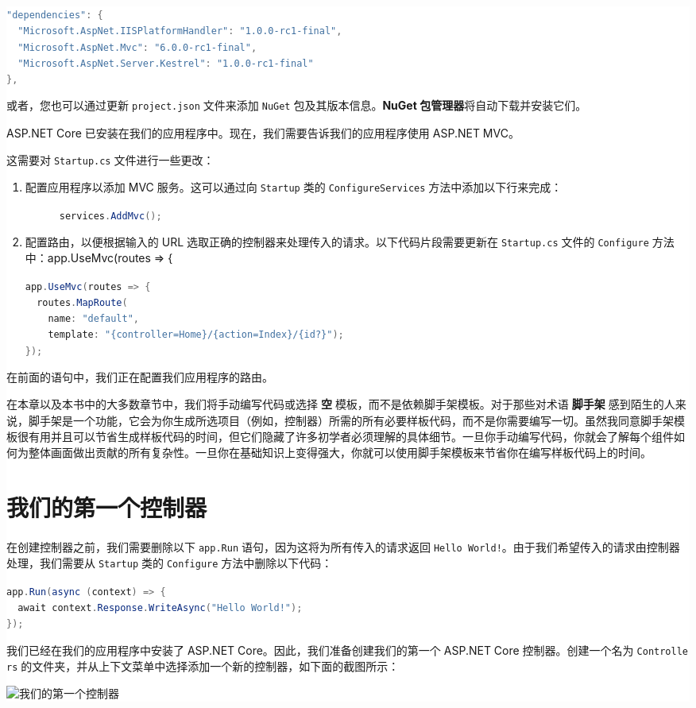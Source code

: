 ```cs
"dependencies": { 
  "Microsoft.AspNet.IISPlatformHandler": "1.0.0-rc1-final", 
  "Microsoft.AspNet.Mvc": "6.0.0-rc1-final", 
  "Microsoft.AspNet.Server.Kestrel": "1.0.0-rc1-final" 
}, 

```

或者，您也可以通过更新 `project.json` 文件来添加 `NuGet` 包及其版本信息。**NuGet 包管理器**将自动下载并安装它们。

ASP.NET Core 已安装在我们的应用程序中。现在，我们需要告诉我们的应用程序使用 ASP.NET MVC。

这需要对 `Startup.cs` 文件进行一些更改：

1.  配置应用程序以添加 MVC 服务。这可以通过向 `Startup` 类的 `ConfigureServices` 方法中添加以下行来完成：

    ```cs
          services.AddMvc(); 

    ```

1.  配置路由，以便根据输入的 URL 选取正确的控制器来处理传入的请求。以下代码片段需要更新在 `Startup.cs` 文件的 `Configure` 方法中：app.UseMvc(routes => {

    ```cs
    app.UseMvc(routes => { 
      routes.MapRoute( 
        name: "default", 
        template: "{controller=Home}/{action=Index}/{id?}"); 
    }); 

    ```

在前面的语句中，我们正在配置我们应用程序的路由。

在本章以及本书中的大多数章节中，我们将手动编写代码或选择 **空** 模板，而不是依赖脚手架模板。对于那些对术语 **脚手架** 感到陌生的人来说，脚手架是一个功能，它会为你生成所选项目（例如，控制器）所需的所有必要样板代码，而不是你需要编写一切。虽然我同意脚手架模板很有用并且可以节省生成样板代码的时间，但它们隐藏了许多初学者必须理解的具体细节。一旦你手动编写代码，你就会了解每个组件如何为整体画面做出贡献的所有复杂性。一旦你在基础知识上变得强大，你就可以使用脚手架模板来节省你在编写样板代码上的时间。

# 我们的第一个控制器

在创建控制器之前，我们需要删除以下 `app.Run` 语句，因为这将为所有传入的请求返回 `Hello World!`。由于我们希望传入的请求由控制器处理，我们需要从 `Startup` 类的 `Configure` 方法中删除以下代码：

```cs
app.Run(async (context) => { 
  await context.Response.WriteAsync("Hello World!"); 
}); 

```

我们已经在我们的应用程序中安装了 ASP.NET Core。因此，我们准备创建我们的第一个 ASP.NET Core 控制器。创建一个名为 `Controllers` 的文件夹，并从上下文菜单中选择添加一个新的控制器，如下面的截图所示：

![我们的第一个控制器](img/Image00030.jpg)
